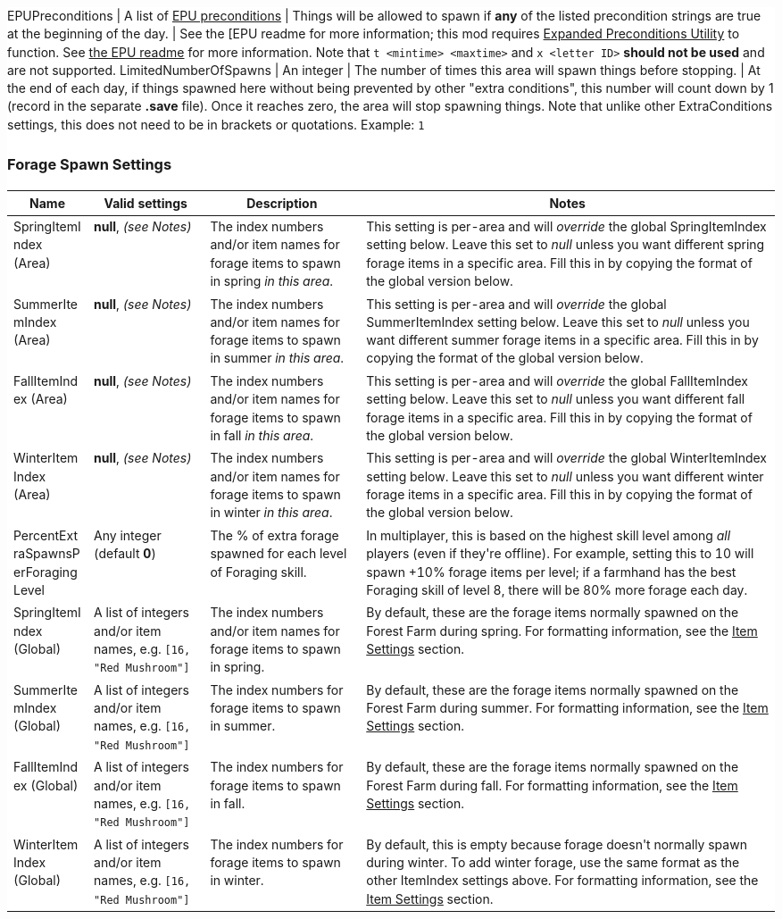 EPUPreconditions | A list of [EPU preconditions](https://github.com/ChroniclerCherry/stardew-valley-mods/tree/master/ExpandedPreconditionsUtility) | Things will be allowed to spawn if **any** of the listed precondition strings are true at the beginning of the day. | See the [EPU readme for more information; this mod requires [Expanded Preconditions Utility](https://www.nexusmods.com/stardewvalley/mods/6529) to function. See [the EPU readme](https://github.com/ChroniclerCherry/stardew-valley-mods/tree/master/ExpandedPreconditionsUtility) for more information. Note that `t <mintime> <maxtime>` and `x <letter ID>` **should not be used** and are not supported.
LimitedNumberOfSpawns | An integer | The number of times this area will spawn things before stopping. | At the end of each day, if things spawned here without being prevented by other "extra conditions", this number will count down by 1 (record in the separate **.save** file). Once it reaches zero, the area will stop spawning things. Note that unlike other ExtraConditions settings, this does not need to be in brackets or quotations. Example: `1`


### Forage Spawn Settings
Name | Valid settings | Description | Notes
-----|----------------|-------------|------
SpringItemIndex (Area) | **null**, *(see Notes)* | The index numbers and/or item names for forage items to spawn in spring *in this area*. | This setting is per-area and will *override* the global SpringItemIndex setting below. Leave this set to *null* unless you want different spring forage items in a specific area. Fill this in by copying the format of the global version below.
SummerItemIndex (Area)| **null**, *(see Notes)* | The index numbers and/or item names for forage items to spawn in summer *in this area*. | This setting is per-area and will *override* the global SummerItemIndex setting below. Leave this set to *null* unless you want different summer forage items in a specific area. Fill this in by copying the format of the global version below.
FallItemIndex (Area) | **null**, *(see Notes)* | The index numbers and/or item names for forage items to spawn in fall *in this area*. | This setting is per-area and will *override* the global FallItemIndex setting below. Leave this set to *null* unless you want different fall forage items in a specific area. Fill this in by copying the format of the global version below.
WinterItemIndex (Area) | **null**, *(see Notes)* | The index numbers and/or item names for forage items to spawn in winter *in this area*. | This setting is per-area and will *override* the global WinterItemIndex setting below. Leave this set to *null* unless you want different winter forage items in a specific area. Fill this in by copying the format of the global version below.
PercentExtraSpawnsPerForagingLevel | Any integer (default **0**) | The % of extra forage spawned for each level of Foraging skill. | In multiplayer, this is based on the highest skill level among *all* players (even if they're offline). For example, setting this to 10 will spawn +10% forage items per level; if a farmhand has the best Foraging skill of level 8, there will be 80% more forage each day.
SpringItemIndex (Global) | A list of integers and/or item names, e.g. `[16, "Red Mushroom"]` | The index numbers and/or item names for forage items to spawn in spring. | By default, these are the forage items normally spawned on the Forest Farm during spring. For formatting information, see the [Item Settings](#item-settings) section.
SummerItemIndex (Global) | A list of integers and/or item names, e.g. `[16, "Red Mushroom"]` | The index numbers for forage items to spawn in summer. | By default, these are the forage items normally spawned on the Forest Farm during summer. For formatting information, see the [Item Settings](#item-settings) section.
FallItemIndex (Global) | A list of integers and/or item names, e.g. `[16, "Red Mushroom"]` | The index numbers for forage items to spawn in fall. | By default, these are the forage items normally spawned on the Forest Farm during fall. For formatting information, see the [Item Settings](#item-settings) section.
WinterItemIndex (Global) | A list of integers and/or item names, e.g. `[16, "Red Mushroom"]` | The index numbers for forage items to spawn in winter. | By default, this is empty because forage doesn't normally spawn during winter. To add winter forage, use the same format as the other ItemIndex settings above. For formatting information, see the [Item Settings](#item-settings) section.
